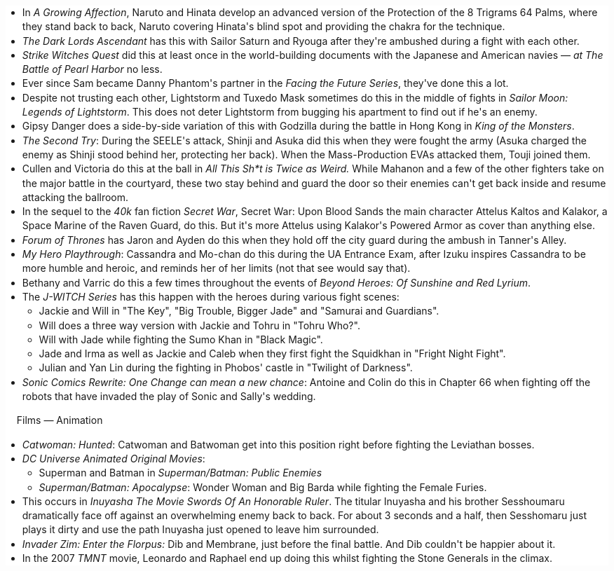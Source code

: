-   In _A Growing Affection_, Naruto and Hinata develop an advanced version of the Protection of the 8 Trigrams 64 Palms, where they stand back to back, Naruto covering Hinata's blind spot and providing the chakra for the technique.
-   _The Dark Lords Ascendant_ has this with Sailor Saturn and Ryouga after they're ambushed during a fight with each other.
-   _Strike Witches Quest_ did this at least once in the world-building documents with the Japanese and American navies — _at The Battle of Pearl Harbor_ no less.
-   Ever since Sam became Danny Phantom's partner in the _Facing the Future Series_, they've done this a lot.
-   Despite not trusting each other, Lightstorm and Tuxedo Mask sometimes do this in the middle of fights in _Sailor Moon: Legends of Lightstorm_. This does not deter Lightstorm from bugging his apartment to find out if he's an enemy.
-   Gipsy Danger does a side-by-side variation of this with Godzilla during the battle in Hong Kong in _King of the Monsters_.
-   _The Second Try_: During the SEELE's attack, Shinji and Asuka did this when they were fought the army (Asuka charged the enemy as Shinji stood behind her, protecting her back). When the Mass-Production EVAs attacked them, Touji joined them.
-   Cullen and Victoria do this at the ball in _All This Sh\*t is Twice as Weird._ While Mahanon and a few of the other fighters take on the major battle in the courtyard, these two stay behind and guard the door so their enemies can't get back inside and resume attacking the ballroom.
-   In the sequel to the _40k_ fan fiction _Secret War_, Secret War: Upon Blood Sands the main character Attelus Kaltos and Kalakor, a Space Marine of the Raven Guard, do this. But it's more Attelus using Kalakor's Powered Armor as cover than anything else.
-   _Forum of Thrones_ has Jaron and Ayden do this when they hold off the city guard during the ambush in Tanner's Alley.
-   _My Hero Playthrough_: Cassandra and Mo-chan do this during the UA Entrance Exam, after Izuku inspires Cassandra to be more humble and heroic, and reminds her of her limits (not that see would say that).
-   Bethany and Varric do this a few times throughout the events of _Beyond Heroes: Of Sunshine and Red Lyrium_.
-   The _J-WITCH Series_ has this happen with the heroes during various fight scenes:
    -   Jackie and Will in "The Key", "Big Trouble, Bigger Jade" and "Samurai and Guardians".
    -   Will does a three way version with Jackie and Tohru in "Tohru Who?".
    -   Will with Jade while fighting the Sumo Khan in "Black Magic".
    -   Jade and Irma as well as Jackie and Caleb when they first fight the Squidkhan in "Fright Night Fight".
    -   Julian and Yan Lin during the fighting in Phobos' castle in "Twilight of Darkness".
-   _Sonic Comics Rewrite: One Change can mean a new chance_: Antoine and Colin do this in Chapter 66 when fighting off the robots that have invaded the play of Sonic and Sally's wedding.

    Films — Animation 

-   _Catwoman: Hunted_: Catwoman and Batwoman get into this position right before fighting the Leviathan bosses.
-   _DC Universe Animated Original Movies_:
    -   Superman and Batman in _Superman/Batman: Public Enemies_
    -   _Superman/Batman: Apocalypse_: Wonder Woman and Big Barda while fighting the Female Furies.
-   This occurs in _Inuyasha The Movie Swords Of An Honorable Ruler_. The titular Inuyasha and his brother Sesshoumaru dramatically face off against an overwhelming enemy back to back. For about 3 seconds and a half, then Sesshomaru just plays it dirty and use the path Inuyasha just opened to leave him surrounded.
-   _Invader Zim: Enter the Florpus:_ Dib and Membrane, just before the final battle. And Dib couldn't be happier about it.
-   In the 2007 _TMNT_ movie, Leonardo and Raphael end up doing this whilst fighting the Stone Generals in the climax.
